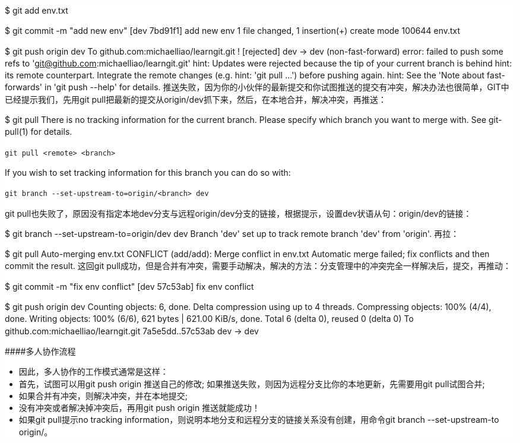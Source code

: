 $ git add env.txt

$ git commit -m "add new env"
[dev 7bd91f1] add new env
 1 file changed, 1 insertion(+)
 create mode 100644 env.txt

$ git push origin dev
To github.com:michaelliao/learngit.git
 ! [rejected]        dev -> dev (non-fast-forward)
error: failed to push some refs to 'git@github.com:michaelliao/learngit.git'
hint: Updates were rejected because the tip of your current branch is behind
hint: its remote counterpart. Integrate the remote changes (e.g.
hint: 'git pull ...') before pushing again.
hint: See the 'Note about fast-forwards' in 'git push --help' for details.
推送失败，因为你的小伙伴的最新提交和你试图推送的提交有冲突，解决办法也很简单，GIT中已经提示我们，先用git pull把最新的提交从origin/dev抓下来，然后，在本地合并，解决冲突，再推送：

$ git pull
There is no tracking information for the current branch.
Please specify which branch you want to merge with.
See git-pull(1) for details.

    git pull <remote> <branch>

If you wish to set tracking information for this branch you can do so with:

    git branch --set-upstream-to=origin/<branch> dev
git pull也失败了，原因没有指定本地dev分支与远程origin/dev分支的链接，根据提示，设置dev状语从句：origin/dev的链接：

$ git branch --set-upstream-to=origin/dev dev
Branch 'dev' set up to track remote branch 'dev' from 'origin'.
再拉：

$ git pull
Auto-merging env.txt
CONFLICT (add/add): Merge conflict in env.txt
Automatic merge failed; fix conflicts and then commit the result.
这回git pull成功，但是合并有冲突，需要手动解决，解决的方法：分支管理中的冲突完全一样解决后，提交，再推动：

$ git commit -m "fix env conflict"
[dev 57c53ab] fix env conflict

$ git push origin dev
Counting objects: 6, done.
Delta compression using up to 4 threads.
Compressing objects: 100% (4/4), done.
Writing objects: 100% (6/6), 621 bytes | 621.00 KiB/s, done.
Total 6 (delta 0), reused 0 (delta 0)
To github.com:michaelliao/learngit.git
   7a5e5dd..57c53ab  dev -> dev

####多人协作流程
* 因此，多人协作的工作模式通常是这样：
* 首先，试图可以用git push origin <branch-name>推送自己的修改;
如果推送失败，则因为远程分支比你的本地更新，先需要用git pull试图合并;
* 如果合并有冲突，则解决冲突，并在本地提交;
* 没有冲突或者解决掉冲突后，再用git push origin <branch-name>推送就能成功！
* 如果git pull提示no tracking information，则说明本地分支和远程分支的链接关系没有创建，用命令git branch --set-upstream-to <branch-name> origin/<branch-name>。
